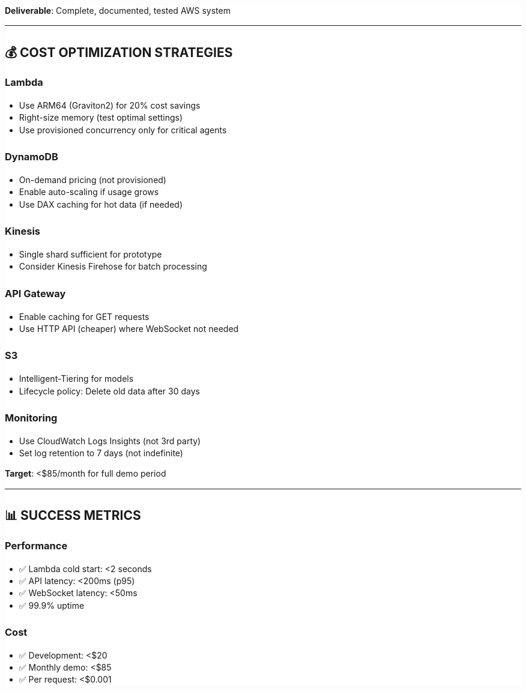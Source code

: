 **Deliverable**: Complete, documented, tested AWS system

---

## 💰 **COST OPTIMIZATION STRATEGIES**

### **Lambda**
- Use ARM64 (Graviton2) for 20% cost savings
- Right-size memory (test optimal settings)
- Use provisioned concurrency only for critical agents

### **DynamoDB**
- On-demand pricing (not provisioned)
- Enable auto-scaling if usage grows
- Use DAX caching for hot data (if needed)

### **Kinesis**
- Single shard sufficient for prototype
- Consider Kinesis Firehose for batch processing

### **API Gateway**
- Enable caching for GET requests
- Use HTTP API (cheaper) where WebSocket not needed

### **S3**
- Intelligent-Tiering for models
- Lifecycle policy: Delete old data after 30 days

### **Monitoring**
- Use CloudWatch Logs Insights (not 3rd party)
- Set log retention to 7 days (not indefinite)

**Target**: <$85/month for full demo period

---

## 📊 **SUCCESS METRICS**

### **Performance**
- ✅ Lambda cold start: <2 seconds
- ✅ API latency: <200ms (p95)
- ✅ WebSocket latency: <50ms
- ✅ 99.9% uptime

### **Cost**
- ✅ Development: <$20
- ✅ Monthly demo: <$85
- ✅ Per request: <$0.001
